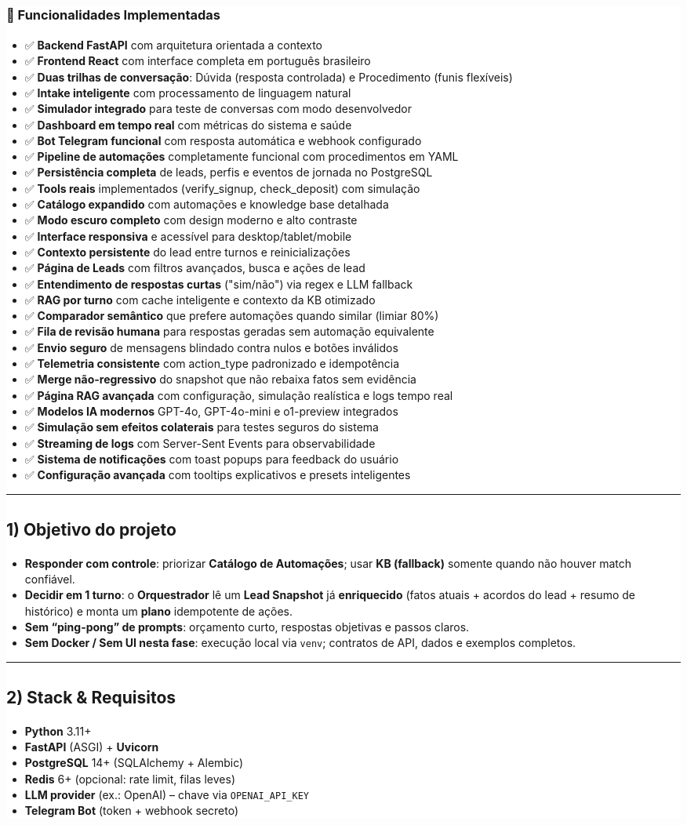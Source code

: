### 🚀 Funcionalidades Implementadas

- ✅ **Backend FastAPI** com arquitetura orientada a contexto
- ✅ **Frontend React** com interface completa em português brasileiro
- ✅ **Duas trilhas de conversação**: Dúvida (resposta controlada) e Procedimento (funis flexíveis)
- ✅ **Intake inteligente** com processamento de linguagem natural
- ✅ **Simulador integrado** para teste de conversas com modo desenvolvedor
- ✅ **Dashboard em tempo real** com métricas do sistema e saúde
- ✅ **Bot Telegram funcional** com resposta automática e webhook configurado
- ✅ **Pipeline de automações** completamente funcional com procedimentos em YAML
- ✅ **Persistência completa** de leads, perfis e eventos de jornada no PostgreSQL  
- ✅ **Tools reais** implementados (verify_signup, check_deposit) com simulação
- ✅ **Catálogo expandido** com automações e knowledge base detalhada
- ✅ **Modo escuro completo** com design moderno e alto contraste
- ✅ **Interface responsiva** e acessível para desktop/tablet/mobile
- ✅ **Contexto persistente** do lead entre turnos e reinicializações
- ✅ **Página de Leads** com filtros avançados, busca e ações de lead
- ✅ **Entendimento de respostas curtas** ("sim/não") via regex e LLM fallback
- ✅ **RAG por turno** com cache inteligente e contexto da KB otimizado
- ✅ **Comparador semântico** que prefere automações quando similar (limiar 80%)
- ✅ **Fila de revisão humana** para respostas geradas sem automação equivalente
- ✅ **Envio seguro** de mensagens blindado contra nulos e botões inválidos
- ✅ **Telemetria consistente** com action_type padronizado e idempotência
- ✅ **Merge não-regressivo** do snapshot que não rebaixa fatos sem evidência
- ✅ **Página RAG avançada** com configuração, simulação realística e logs tempo real
- ✅ **Modelos IA modernos** GPT-4o, GPT-4o-mini e o1-preview integrados
- ✅ **Simulação sem efeitos colaterais** para testes seguros do sistema
- ✅ **Streaming de logs** com Server-Sent Events para observabilidade
- ✅ **Sistema de notificações** com toast popups para feedback do usuário
- ✅ **Configuração avançada** com tooltips explicativos e presets inteligentes

---

## 1) Objetivo do projeto

- **Responder com controle**: priorizar **Catálogo de Automações**; usar **KB (fallback)** somente quando não houver match confiável.  
- **Decidir em 1 turno**: o **Orquestrador** lê um **Lead Snapshot** já **enriquecido** (fatos atuais + acordos do lead + resumo de histórico) e monta um **plano** idempotente de ações.  
- **Sem “ping-pong” de prompts**: orçamento curto, respostas objetivas e passos claros.  
- **Sem Docker / Sem UI nesta fase**: execução local via `venv`; contratos de API, dados e exemplos completos.

---

## 2) Stack & Requisitos

- **Python** 3.11+
- **FastAPI** (ASGI) + **Uvicorn**
- **PostgreSQL** 14+ (SQLAlchemy + Alembic)
- **Redis** 6+ (opcional: rate limit, filas leves)
- **LLM provider** (ex.: OpenAI) – chave via `OPENAI_API_KEY`
- **Telegram Bot** (token + webhook secreto)
